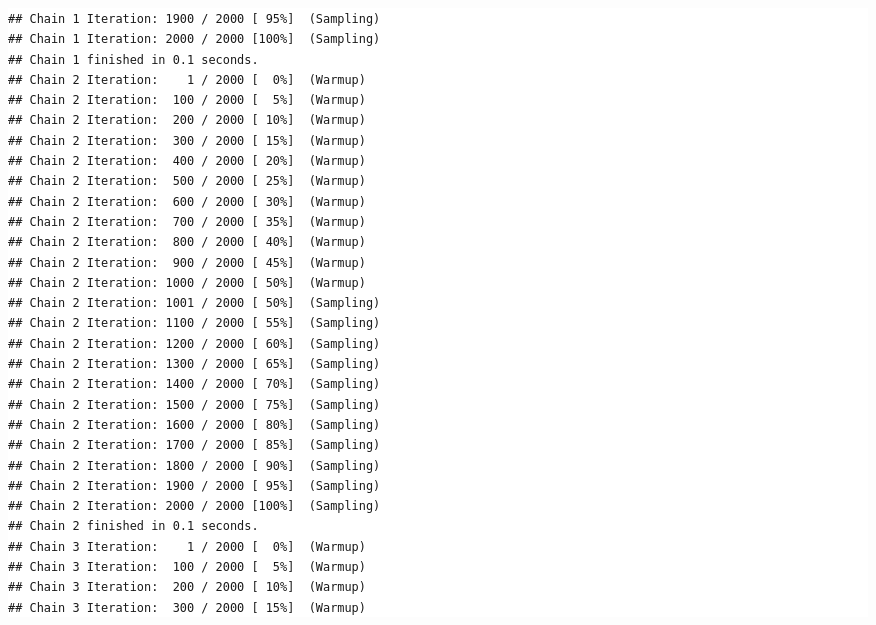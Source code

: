     ## Chain 1 Iteration: 1900 / 2000 [ 95%]  (Sampling) 
    ## Chain 1 Iteration: 2000 / 2000 [100%]  (Sampling) 
    ## Chain 1 finished in 0.1 seconds.
    ## Chain 2 Iteration:    1 / 2000 [  0%]  (Warmup) 
    ## Chain 2 Iteration:  100 / 2000 [  5%]  (Warmup) 
    ## Chain 2 Iteration:  200 / 2000 [ 10%]  (Warmup) 
    ## Chain 2 Iteration:  300 / 2000 [ 15%]  (Warmup) 
    ## Chain 2 Iteration:  400 / 2000 [ 20%]  (Warmup) 
    ## Chain 2 Iteration:  500 / 2000 [ 25%]  (Warmup) 
    ## Chain 2 Iteration:  600 / 2000 [ 30%]  (Warmup) 
    ## Chain 2 Iteration:  700 / 2000 [ 35%]  (Warmup) 
    ## Chain 2 Iteration:  800 / 2000 [ 40%]  (Warmup) 
    ## Chain 2 Iteration:  900 / 2000 [ 45%]  (Warmup) 
    ## Chain 2 Iteration: 1000 / 2000 [ 50%]  (Warmup) 
    ## Chain 2 Iteration: 1001 / 2000 [ 50%]  (Sampling) 
    ## Chain 2 Iteration: 1100 / 2000 [ 55%]  (Sampling) 
    ## Chain 2 Iteration: 1200 / 2000 [ 60%]  (Sampling) 
    ## Chain 2 Iteration: 1300 / 2000 [ 65%]  (Sampling) 
    ## Chain 2 Iteration: 1400 / 2000 [ 70%]  (Sampling) 
    ## Chain 2 Iteration: 1500 / 2000 [ 75%]  (Sampling) 
    ## Chain 2 Iteration: 1600 / 2000 [ 80%]  (Sampling) 
    ## Chain 2 Iteration: 1700 / 2000 [ 85%]  (Sampling) 
    ## Chain 2 Iteration: 1800 / 2000 [ 90%]  (Sampling) 
    ## Chain 2 Iteration: 1900 / 2000 [ 95%]  (Sampling) 
    ## Chain 2 Iteration: 2000 / 2000 [100%]  (Sampling) 
    ## Chain 2 finished in 0.1 seconds.
    ## Chain 3 Iteration:    1 / 2000 [  0%]  (Warmup) 
    ## Chain 3 Iteration:  100 / 2000 [  5%]  (Warmup) 
    ## Chain 3 Iteration:  200 / 2000 [ 10%]  (Warmup) 
    ## Chain 3 Iteration:  300 / 2000 [ 15%]  (Warmup) 